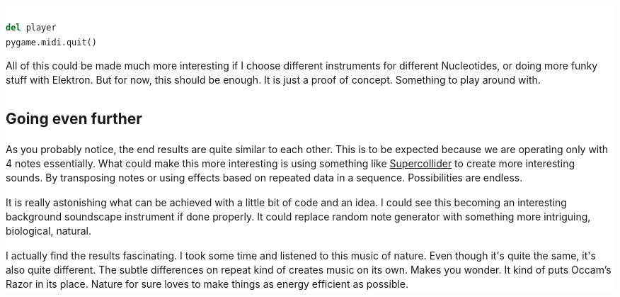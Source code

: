 ```python

del player
pygame.midi.quit()
```

<video src="/assets/dna-synthesized/elektron/elektron.mp4" controls></video>

All of this could be made much more interesting if I choose different
instruments for different Nucleotides, or doing more funky stuff with Elektron. 
But for now, this should be enough. It is just a proof of concept. Something
to play around with.

## Going even further

As you probably notice, the end results are quite similar to each other. This
is to be expected because we are operating only with 4 notes essentially. What
could make this more interesting is using something like [Supercollider](https://supercollider.github.io/)
to create more interesting sounds. By transposing notes or using effects based 
on repeated data in a sequence. Possibilities are endless.

It is really astonishing what can be achieved with a little bit of code and an
idea. I could see this becoming an interesting background soundscape instrument 
if done properly. It could replace random note generator with something more
intriguing, biological, natural.

I actually find the results fascinating. I took some time and listened to this
music of nature. Even though it's quite the same, it's also quite different. 
The subtle differences on repeat kind of creates music on its own. Makes you
wonder. It kind of puts Occam’s Razor in its place. Nature for sure loves to
make things as energy efficient as possible.

